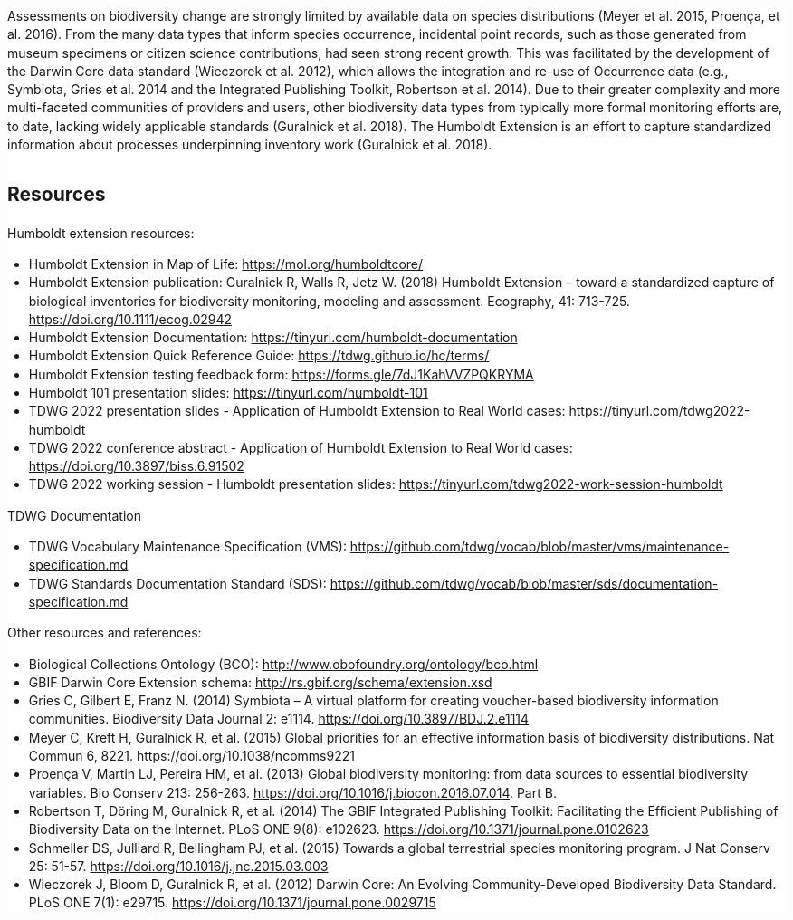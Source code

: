 Assessments on biodiversity change are strongly limited by available data on species distributions (Meyer et al. 2015, Proença, et al. 2016). From the many data types that inform species occurrence, incidental point records, such as those generated from museum specimens or citizen science contributions, had seen strong recent growth. This was facilitated by the development of the Darwin Core data standard (Wieczorek et al. 2012), which allows the integration and re-use of Occurrence data (e.g., Symbiota, Gries et al. 2014 and the Integrated Publishing Toolkit, Robertson et al. 2014). Due to their greater complexity and more multi-faceted communities of providers and users, other biodiversity data types from typically more formal monitoring efforts are, to date, lacking widely applicable standards (Guralnick et al. 2018). The Humboldt Extension is an effort to capture standardized information about processes underpinning inventory work (Guralnick et al. 2018).

## Resources

Humboldt extension resources:

- Humboldt Extension in Map of Life: <https://mol.org/humboldtcore/>
- Humboldt Extension publication: Guralnick R, Walls R, Jetz W. (2018) Humboldt Extension – toward a standardized capture of biological inventories for biodiversity monitoring, modeling and assessment. Ecography, 41: 713-725. <https://doi.org/10.1111/ecog.02942>
- Humboldt Extension Documentation: <https://tinyurl.com/humboldt-documentation>
- Humboldt Extension Quick Reference Guide: <https://tdwg.github.io/hc/terms/>
- Humboldt Extension testing feedback form: <https://forms.gle/7dJ1KahVVZPQKRYMA>
- Humboldt 101 presentation slides: <https://tinyurl.com/humboldt-101>
- TDWG 2022 presentation slides - Application of Humboldt Extension to Real World cases: <https://tinyurl.com/tdwg2022-humboldt>
- TDWG 2022 conference abstract - Application of Humboldt Extension to Real World cases: <https://doi.org/10.3897/biss.6.91502>
- TDWG 2022 working session - Humboldt presentation slides: <https://tinyurl.com/tdwg2022-work-session-humboldt>

TDWG Documentation

- TDWG Vocabulary Maintenance Specification (VMS): <https://github.com/tdwg/vocab/blob/master/vms/maintenance-specification.md>
- TDWG Standards Documentation Standard (SDS): <https://github.com/tdwg/vocab/blob/master/sds/documentation-specification.md>

Other resources and references:

- Biological Collections Ontology (BCO): <http://www.obofoundry.org/ontology/bco.html>
- GBIF Darwin Core Extension schema: <http://rs.gbif.org/schema/extension.xsd>
- Gries C, Gilbert E, Franz N. (2014) Symbiota – A virtual platform for creating voucher-based biodiversity information communities. Biodiversity Data Journal 2: e1114. <https://doi.org/10.3897/BDJ.2.e1114>
- Meyer C, Kreft H, Guralnick R, et al. (2015) Global priorities for an effective information basis of biodiversity distributions. Nat Commun 6, 8221. <https://doi.org/10.1038/ncomms9221>
- Proença V, Martin LJ, Pereira HM, et al. (2013) Global biodiversity monitoring: from data sources to essential biodiversity variables. Bio Conserv 213: 256-263. <https://doi.org/10.1016/j.biocon.2016.07.014>. Part B.
- Robertson T, Döring M, Guralnick R, et al. (2014) The GBIF Integrated Publishing Toolkit: Facilitating the Efficient Publishing of Biodiversity Data on the Internet. PLoS ONE 9(8): e102623. <https://doi.org/10.1371/journal.pone.0102623>
- Schmeller DS, Julliard R, Bellingham PJ, et al. (2015) Towards a global terrestrial species monitoring program. J Nat Conserv 25: 51-57. <https://doi.org/10.1016/j.jnc.2015.03.003>
- Wieczorek J, Bloom D, Guralnick R, et al. (2012) Darwin Core: An Evolving Community-Developed Biodiversity Data Standard. PLoS ONE 7(1): e29715. <https://doi.org/10.1371/journal.pone.0029715>
